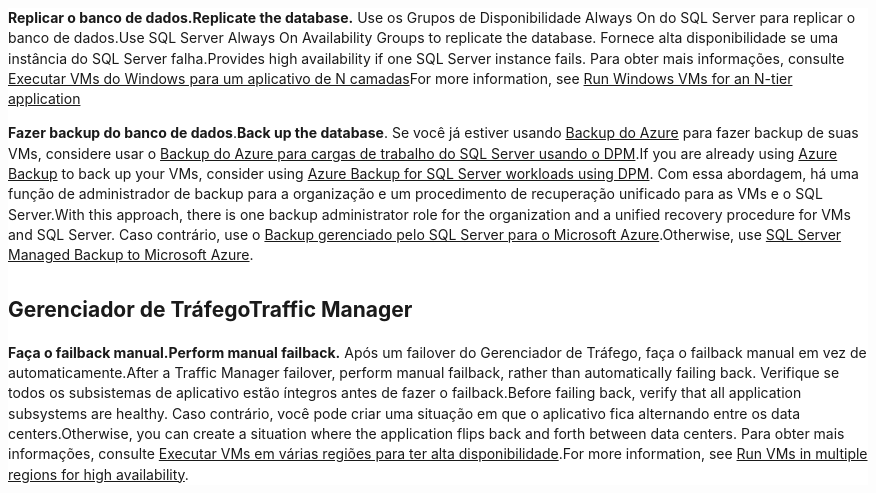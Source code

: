 <span data-ttu-id="0a5cd-279">**Replicar o banco de dados.**</span><span class="sxs-lookup"><span data-stu-id="0a5cd-279">**Replicate the database.**</span></span> <span data-ttu-id="0a5cd-280">Use os Grupos de Disponibilidade Always On do SQL Server para replicar o banco de dados.</span><span class="sxs-lookup"><span data-stu-id="0a5cd-280">Use SQL Server Always On Availability Groups to replicate the database.</span></span> <span data-ttu-id="0a5cd-281">Fornece alta disponibilidade se uma instância do SQL Server falha.</span><span class="sxs-lookup"><span data-stu-id="0a5cd-281">Provides high availability if one SQL Server instance fails.</span></span> <span data-ttu-id="0a5cd-282">Para obter mais informações, consulte [Executar VMs do Windows para um aplicativo de N camadas](../reference-architectures/virtual-machines-windows/n-tier.md)</span><span class="sxs-lookup"><span data-stu-id="0a5cd-282">For more information, see [Run Windows VMs for an N-tier application](../reference-architectures/virtual-machines-windows/n-tier.md)</span></span>

<span data-ttu-id="0a5cd-283">**Fazer backup do banco de dados**.</span><span class="sxs-lookup"><span data-stu-id="0a5cd-283">**Back up the database**.</span></span> <span data-ttu-id="0a5cd-284">Se você já estiver usando [Backup do Azure](https://azure.microsoft.com/documentation/services/backup/) para fazer backup de suas VMs, considere usar o [Backup do Azure para cargas de trabalho do SQL Server usando o DPM](/azure/backup/backup-azure-backup-sql/).</span><span class="sxs-lookup"><span data-stu-id="0a5cd-284">If you are already using [Azure Backup](https://azure.microsoft.com/documentation/services/backup/) to back up your VMs, consider using [Azure Backup for SQL Server workloads using DPM](/azure/backup/backup-azure-backup-sql/).</span></span> <span data-ttu-id="0a5cd-285">Com essa abordagem, há uma função de administrador de backup para a organização e um procedimento de recuperação unificado para as VMs e o SQL Server.</span><span class="sxs-lookup"><span data-stu-id="0a5cd-285">With this approach, there is one backup administrator role for the organization and a unified recovery procedure for VMs and SQL Server.</span></span> <span data-ttu-id="0a5cd-286">Caso contrário, use o [Backup gerenciado pelo SQL Server para o Microsoft Azure](https://msdn.microsoft.com/library/dn449496.aspx).</span><span class="sxs-lookup"><span data-stu-id="0a5cd-286">Otherwise, use [SQL Server Managed Backup to Microsoft Azure](https://msdn.microsoft.com/library/dn449496.aspx).</span></span>

## <a name="traffic-manager"></a><span data-ttu-id="0a5cd-287">Gerenciador de Tráfego</span><span class="sxs-lookup"><span data-stu-id="0a5cd-287">Traffic Manager</span></span>

<span data-ttu-id="0a5cd-288">**Faça o failback manual.**</span><span class="sxs-lookup"><span data-stu-id="0a5cd-288">**Perform manual failback.**</span></span> <span data-ttu-id="0a5cd-289">Após um failover do Gerenciador de Tráfego, faça o failback manual em vez de automaticamente.</span><span class="sxs-lookup"><span data-stu-id="0a5cd-289">After a Traffic Manager failover, perform manual failback, rather than automatically failing back.</span></span> <span data-ttu-id="0a5cd-290">Verifique se todos os subsistemas de aplicativo estão íntegros antes de fazer o failback.</span><span class="sxs-lookup"><span data-stu-id="0a5cd-290">Before failing back, verify that all application subsystems are healthy.</span></span>  <span data-ttu-id="0a5cd-291">Caso contrário, você pode criar uma situação em que o aplicativo fica alternando entre os data centers.</span><span class="sxs-lookup"><span data-stu-id="0a5cd-291">Otherwise, you can create a situation where the application flips back and forth between data centers.</span></span> <span data-ttu-id="0a5cd-292">Para obter mais informações, consulte [Executar VMs em várias regiões para ter alta disponibilidade](../reference-architectures/virtual-machines-windows/multi-region-application.md).</span><span class="sxs-lookup"><span data-stu-id="0a5cd-292">For more information, see [Run VMs in multiple regions for high availability](../reference-architectures/virtual-machines-windows/multi-region-application.md).</span></span>
